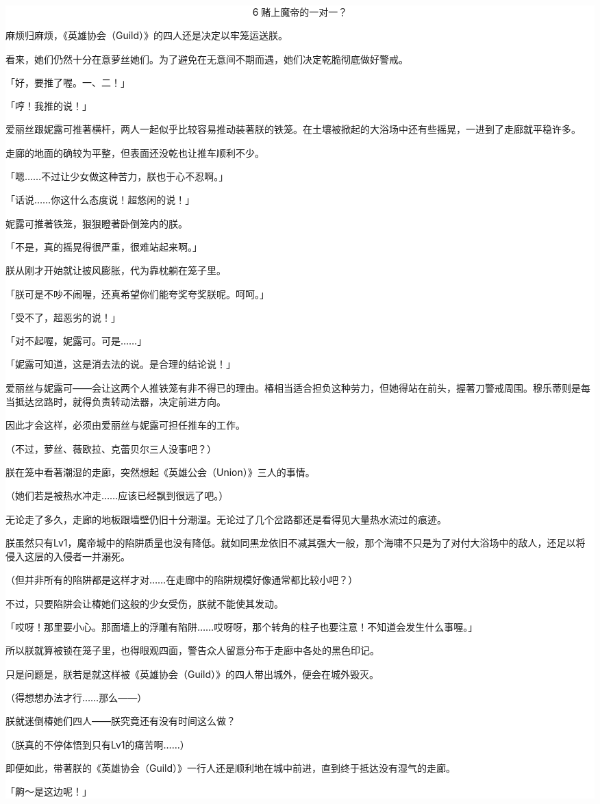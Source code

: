 <p align="center">6 赌上魔帝的一对一？</p>

麻烦归麻烦，《英雄协会（Guild）》的四人还是决定以牢笼运送朕。

看来，她们仍然十分在意萝丝她们。为了避免在无意间不期而遇，她们决定乾脆彻底做好警戒。

「好，要推了喔。一、二！」

「哼！我推的说！」

爱丽丝跟妮露可推著横杆，两人一起似乎比较容易推动装著朕的铁笼。在土壤被掀起的大浴场中还有些摇晃，一进到了走廊就平稳许多。

走廊的地面的确较为平整，但表面还没乾也让推车顺利不少。

「嗯……不过让少女做这种苦力，朕也于心不忍啊。」

「话说……你这什么态度说！超悠闲的说！」

妮露可推著铁笼，狠狠瞪著卧倒笼内的朕。

「不是，真的摇晃得很严重，很难站起来啊。」

朕从刚才开始就让披风膨胀，代为靠枕躺在笼子里。

「朕可是不吵不闹喔，还真希望你们能夸奖夸奖朕呢。呵呵。」

「受不了，超恶劣的说！」

「对不起喔，妮露可。可是……」

「妮露可知道，这是消去法的说。是合理的结论说！」

爱丽丝与妮露可——会让这两个人推铁笼有非不得已的理由。椿相当适合担负这种劳力，但她得站在前头，握著刀警戒周围。穆乐蒂则是每当抵达岔路时，就得负责转动法器，决定前进方向。

因此才会这样，必须由爱丽丝与妮露可担任推车的工作。

（不过，萝丝、薇欧拉、克蕾贝尔三人没事吧？）

朕在笼中看著潮湿的走廊，突然想起《英雄公会（Union）》三人的事情。

（她们若是被热水冲走……应该已经飘到很远了吧。）

无论走了多久，走廊的地板跟墙壁仍旧十分潮湿。无论过了几个岔路都还是看得见大量热水流过的痕迹。

朕虽然只有Lv1，魔帝城中的陷阱质量也没有降低。就如同黑龙依旧不减其强大一般，那个海啸不只是为了对付大浴场中的敌人，还足以将侵入这层的入侵者一并溺死。

（但并非所有的陷阱都是这样才对……在走廊中的陷阱规模好像通常都比较小吧？）

不过，只要陷阱会让椿她们这般的少女受伤，朕就不能使其发动。

「哎呀！那里要小心。那面墙上的浮雕有陷阱……哎呀呀，那个转角的柱子也要注意！不知道会发生什么事喔。」

所以朕就算被锁在笼子里，也得眼观四面，警告众人留意分布于走廊中各处的黑色印记。

只是问题是，朕若是就这样被《英雄协会（Guild）》的四人带出城外，便会在城外毁灭。

（得想想办法才行……那么——）

朕就迷倒椿她们四人——朕究竟还有没有时间这么做？

（朕真的不停体悟到只有Lv1的痛苦啊……）

即便如此，带著朕的《英雄协会（Guild）》一行人还是顺利地在城中前进，直到终于抵达没有湿气的走廊。

「齁～是这边呢！」
